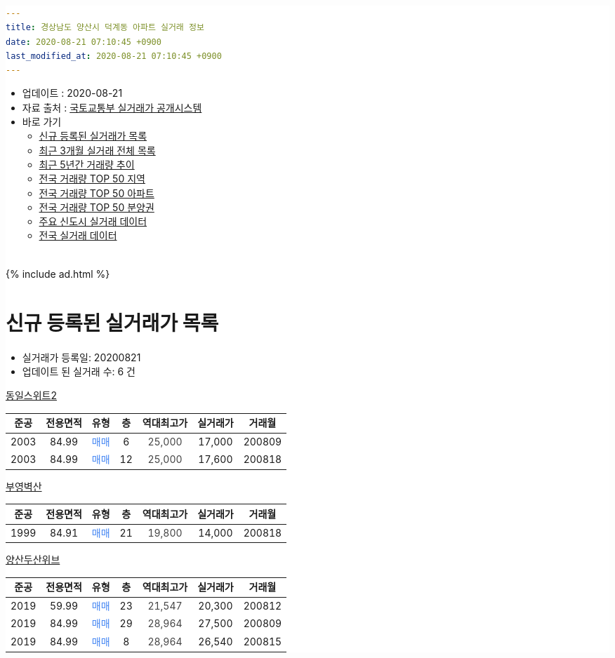 ```yaml
---
title: 경상남도 양산시 덕계동 아파트 실거래 정보
date: 2020-08-21 07:10:45 +0900
last_modified_at: 2020-08-21 07:10:45 +0900
---
```


* 업데이트 : 2020-08-21
* 자료 출처 : [국토교통부 실거래가 공개시스템](http://rt.molit.go.kr)
* 바로 가기
    * [신규 등록된 실거래가 목록](#신규-등록된-실거래가-목록)
    * [최근 3개월 실거래 전체 목록](#최근-3개월-실거래-전체-목록)
    * [최근 5년간 거래량 추이](#최근-5년간-거래량-추이)
    * [전국 거래량 TOP 50 지역](https://inasie.github.io/apt-trade-info/최근-3개월-전국에서-가장-거래가-많이-발생한-지역)
    * [전국 거래량 TOP 50 아파트](https://inasie.github.io/apt-trade-info/최근-3개월-전국에서-가장-거래가-많이-발생한-아파트)
    * [전국 거래량 TOP 50 분양권](https://inasie.github.io/apt-trade-info/최근-3개월-전국에서-가장-거래가-많이-발생한-분양권)
    * [주요 신도시 실거래 데이터](https://inasie.github.io/apt-trade-info/주요-신도시)
    * [전국 실거래 데이터](https://inasie.github.io/apt-trade-info/전국)
<br>
{% include ad.html %}
<br>

# 신규 등록된 실거래가 목록
* 실거래가 등록일: 20200821
* 업데이트 된 실거래 수: 6 건


[동일스위트2](https://search.naver.com/search.naver?query=%EA%B2%BD%EC%83%81%EB%82%A8%EB%8F%84+%EC%96%91%EC%82%B0%EC%8B%9C+%EB%8D%95%EA%B3%84%EB%8F%99+%EB%8F%99%EC%9D%BC%EC%8A%A4%EC%9C%84%ED%8A%B82)

|준공|전용면적|유형|층|역대최고가|실거래가|거래월|
|:---:|:---:|:---:|:---:|:---:|:---:|:---:|
|2003|84.99|<span style="color:#4285f3">매매</span>|6|<span style="color:#444444">25,000</span>|17,000|200809|
|2003|84.99|<span style="color:#4285f3">매매</span>|12|<span style="color:#444444">25,000</span>|17,600|200818|

[부영벽산](https://search.naver.com/search.naver?query=%EA%B2%BD%EC%83%81%EB%82%A8%EB%8F%84+%EC%96%91%EC%82%B0%EC%8B%9C+%EB%8D%95%EA%B3%84%EB%8F%99+%EB%B6%80%EC%98%81%EB%B2%BD%EC%82%B0)

|준공|전용면적|유형|층|역대최고가|실거래가|거래월|
|:---:|:---:|:---:|:---:|:---:|:---:|:---:|
|1999|84.91|<span style="color:#4285f3">매매</span>|21|<span style="color:#444444">19,800</span>|14,000|200818|

[양산두산위브](https://search.naver.com/search.naver?query=%EA%B2%BD%EC%83%81%EB%82%A8%EB%8F%84+%EC%96%91%EC%82%B0%EC%8B%9C+%EB%8D%95%EA%B3%84%EB%8F%99+%EC%96%91%EC%82%B0%EB%91%90%EC%82%B0%EC%9C%84%EB%B8%8C)

|준공|전용면적|유형|층|역대최고가|실거래가|거래월|
|:---:|:---:|:---:|:---:|:---:|:---:|:---:|
|2019|59.99|<span style="color:#4285f3">매매</span>|23|<span style="color:#444444">21,547</span>|20,300|200812|
|2019|84.99|<span style="color:#4285f3">매매</span>|29|<span style="color:#444444">28,964</span>|27,500|200809|
|2019|84.99|<span style="color:#4285f3">매매</span>|8|<span style="color:#444444">28,964</span>|26,540|200815|
